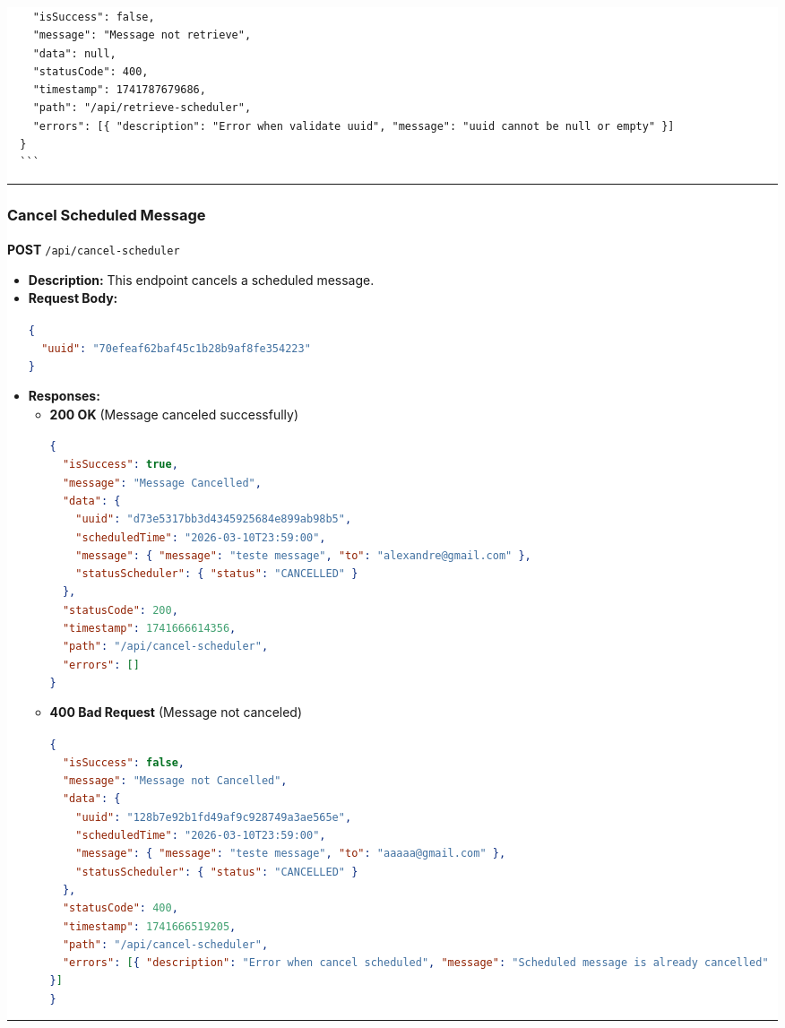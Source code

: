         "isSuccess": false,
        "message": "Message not retrieve",
        "data": null,
        "statusCode": 400,
        "timestamp": 1741787679686,
        "path": "/api/retrieve-scheduler",
        "errors": [{ "description": "Error when validate uuid", "message": "uuid cannot be null or empty" }]
      }
      ```

---

### **Cancel Scheduled Message** <a id="cancel-scheduler"></a>

**POST** `/api/cancel-scheduler`

- **Description:** This endpoint cancels a scheduled message.
- **Request Body:**
  ```json
  {
    "uuid": "70efeaf62baf45c1b28b9af8fe354223"
  }
  ```
- **Responses:**
    - **200 OK** (Message canceled successfully)
      ```json
      {
        "isSuccess": true,
        "message": "Message Cancelled",
        "data": {
          "uuid": "d73e5317bb3d4345925684e899ab98b5",
          "scheduledTime": "2026-03-10T23:59:00",
          "message": { "message": "teste message", "to": "alexandre@gmail.com" },
          "statusScheduler": { "status": "CANCELLED" }
        },
        "statusCode": 200,
        "timestamp": 1741666614356,
        "path": "/api/cancel-scheduler",
        "errors": []
      }
      ```
    - **400 Bad Request** (Message not canceled)
      ```json
      {
        "isSuccess": false,
        "message": "Message not Cancelled",
        "data": {
          "uuid": "128b7e92b1fd49af9c928749a3ae565e",
          "scheduledTime": "2026-03-10T23:59:00",
          "message": { "message": "teste message", "to": "aaaaa@gmail.com" },
          "statusScheduler": { "status": "CANCELLED" }
        },
        "statusCode": 400,
        "timestamp": 1741666519205,
        "path": "/api/cancel-scheduler",
        "errors": [{ "description": "Error when cancel scheduled", "message": "Scheduled message is already cancelled" }]
      }
      ```

---
